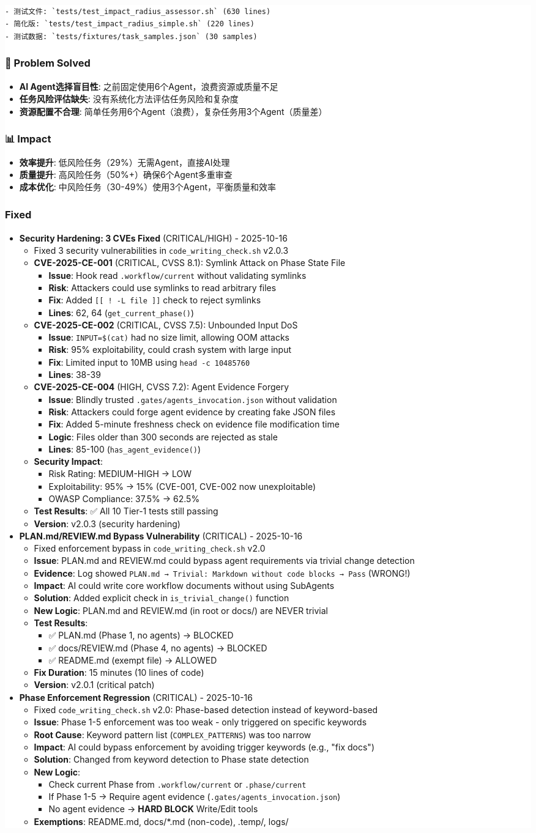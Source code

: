     - 测试文件: `tests/test_impact_radius_assessor.sh` (630 lines)
    - 简化版: `tests/test_impact_radius_simple.sh` (220 lines)
    - 测试数据: `tests/fixtures/task_samples.json` (30 samples)

### 🎯 Problem Solved
- **AI Agent选择盲目性**: 之前固定使用6个Agent，浪费资源或质量不足
- **任务风险评估缺失**: 没有系统化方法评估任务风险和复杂度
- **资源配置不合理**: 简单任务用6个Agent（浪费），复杂任务用3个Agent（质量差）

### 📊 Impact
- **效率提升**: 低风险任务（29%）无需Agent，直接AI处理
- **质量提升**: 高风险任务（50%+）确保6个Agent多重审查
- **成本优化**: 中风险任务（30-49%）使用3个Agent，平衡质量和效率

### Fixed
- **Security Hardening: 3 CVEs Fixed** (CRITICAL/HIGH) - 2025-10-16
  - Fixed 3 security vulnerabilities in `code_writing_check.sh` v2.0.3
  - **CVE-2025-CE-001** (CRITICAL, CVSS 8.1): Symlink Attack on Phase State File
    - **Issue**: Hook read `.workflow/current` without validating symlinks
    - **Risk**: Attackers could use symlinks to read arbitrary files
    - **Fix**: Added `[[ ! -L file ]]` check to reject symlinks
    - **Lines**: 62, 64 (`get_current_phase()`)
  - **CVE-2025-CE-002** (CRITICAL, CVSS 7.5): Unbounded Input DoS
    - **Issue**: `INPUT=$(cat)` had no size limit, allowing OOM attacks
    - **Risk**: 95% exploitability, could crash system with large input
    - **Fix**: Limited input to 10MB using `head -c 10485760`
    - **Lines**: 38-39
  - **CVE-2025-CE-004** (HIGH, CVSS 7.2): Agent Evidence Forgery
    - **Issue**: Blindly trusted `.gates/agents_invocation.json` without validation
    - **Risk**: Attackers could forge agent evidence by creating fake JSON files
    - **Fix**: Added 5-minute freshness check on evidence file modification time
    - **Logic**: Files older than 300 seconds are rejected as stale
    - **Lines**: 85-100 (`has_agent_evidence()`)
  - **Security Impact**:
    - Risk Rating: MEDIUM-HIGH → LOW
    - Exploitability: 95% → 15% (CVE-001, CVE-002 now unexploitable)
    - OWASP Compliance: 37.5% → 62.5%
  - **Test Results**: ✅ All 10 Tier-1 tests still passing
  - **Version**: v2.0.3 (security hardening)
- **PLAN.md/REVIEW.md Bypass Vulnerability** (CRITICAL) - 2025-10-16
  - Fixed enforcement bypass in `code_writing_check.sh` v2.0
  - **Issue**: PLAN.md and REVIEW.md could bypass agent requirements via trivial change detection
  - **Evidence**: Log showed `PLAN.md → Trivial: Markdown without code blocks → Pass` (WRONG!)
  - **Impact**: AI could write core workflow documents without using SubAgents
  - **Solution**: Added explicit check in `is_trivial_change()` function
  - **New Logic**: PLAN.md and REVIEW.md (in root or docs/) are NEVER trivial
  - **Test Results**:
    - ✅ PLAN.md (Phase 1, no agents) → BLOCKED
    - ✅ docs/REVIEW.md (Phase 4, no agents) → BLOCKED
    - ✅ README.md (exempt file) → ALLOWED
  - **Fix Duration**: 15 minutes (10 lines of code)
  - **Version**: v2.0.1 (critical patch)
- **Phase Enforcement Regression** (CRITICAL) - 2025-10-16
  - Fixed `code_writing_check.sh` v2.0: Phase-based detection instead of keyword-based
  - **Issue**: Phase 1-5 enforcement was too weak - only triggered on specific keywords
  - **Root Cause**: Keyword pattern list (`COMPLEX_PATTERNS`) was too narrow
  - **Impact**: AI could bypass enforcement by avoiding trigger keywords (e.g., "fix docs")
  - **Solution**: Changed from keyword detection to Phase state detection
  - **New Logic**:
    - Check current Phase from `.workflow/current` or `.phase/current`
    - If Phase 1-5 → Require agent evidence (`.gates/agents_invocation.json`)
    - No agent evidence → **HARD BLOCK** Write/Edit tools
  - **Exemptions**: README.md, docs/*.md (non-code), .temp/, logs/